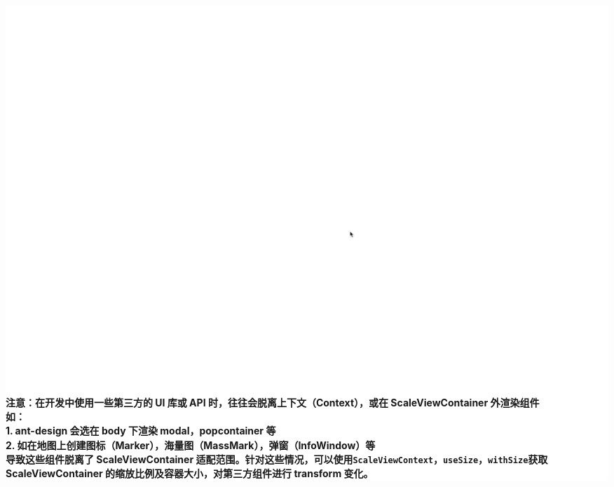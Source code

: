 ![name](https://raw.githubusercontent.com/china78/tgg-large-screen/main/public/resource/demo3.gif)<br>

**注意：在开发中使用一些第三方的 UI 库或 API 时，往往会脱离上下文（Context），或在 ScaleViewContainer 外渲染组件**<br>
**如：**<br>
**1. ant-design 会选在 body 下渲染 modal，popcontainer 等**<br>
**2. 如在地图上创建图标（Marker），海量图（MassMark），弹窗（InfoWindow）等**<br>
**导致这些组件脱离了 ScaleViewContainer 适配范围。针对这些情况，可以使用<code>ScaleViewContext</code>，<code>useSize</code>，<code>withSize</code>获取 ScaleViewContainer 的缩放比例及容器大小，对第三方组件进行 transform 变化。**<br>
